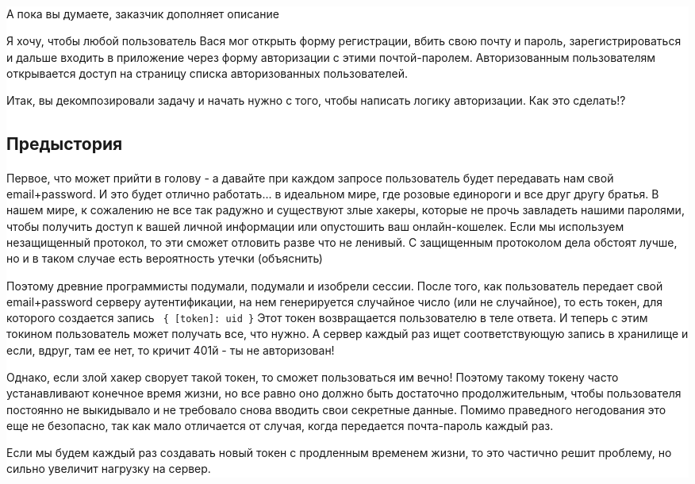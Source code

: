 А пока вы думаете, заказчик дополняет описание

Я хочу, чтобы любой пользователь Вася мог открыть форму регистрации, вбить свою почту и пароль, зарегистрироваться и дальше входить в приложение через форму авторизации с этими почтой-паролем. Авторизованным пользователям открывается доступ на страницу списка авторизованных пользователей.

Итак, вы декомпозировали задачу и начать нужно с того, чтобы написать логику авторизации. Как это сделать!?

## Предыстория

Первое, что может прийти в голову - а давайте при каждом запросе пользователь будет передавать нам свой email+password. И это будет отлично работать... в идеальном мире, где розовые единороги и все друг другу братья. В нашем мире, к сожалению не все так радужно и существуют злые хакеры, которые не прочь завладеть нашими паролями, чтобы получить доступ к вашей личной информации или опустошить ваш онлайн-кошелек. Если мы используем незащищенный протокол, то эти сможет отловить разве что не ленивый. С защищенным протоколом дела обстоят лучше, но и в таком случае есть вероятность утечки (объяснить) 

Поэтому древние программисты подумали, подумали и изобрели сессии. После того, как пользователь передает свой email+password серверу аутентификации, на нем генерируется случайное число (или не случайное), то есть токен, для которого создается запись ` { [token]: uid }` Этот токен возвращается пользователю в теле ответа. И теперь с этим токином пользователь может получать все, что нужно. А сервер каждый раз ищет соответствующую запись в хранилище и если, вдруг, там ее нет, то кричит 401й - ты не авторизован!

Однако, если злой хакер сворует такой токен, то сможет пользоваться им вечно! Поэтому такому токену часто устанавливают конечное время жизни, но все равно оно должно быть достаточно продолжительным, чтобы пользователя постоянно не выкидывало и не требовало снова вводить свои секретные данные. Помимо праведного негодования это еще не безопасно, так как мало отличается от случая, когда передается почта-пароль каждый раз.

Если мы будем каждый раз создавать новый токен с продленным временем жизни, то это частично решит проблему, но сильно увеличит нагрузку на сервер.



